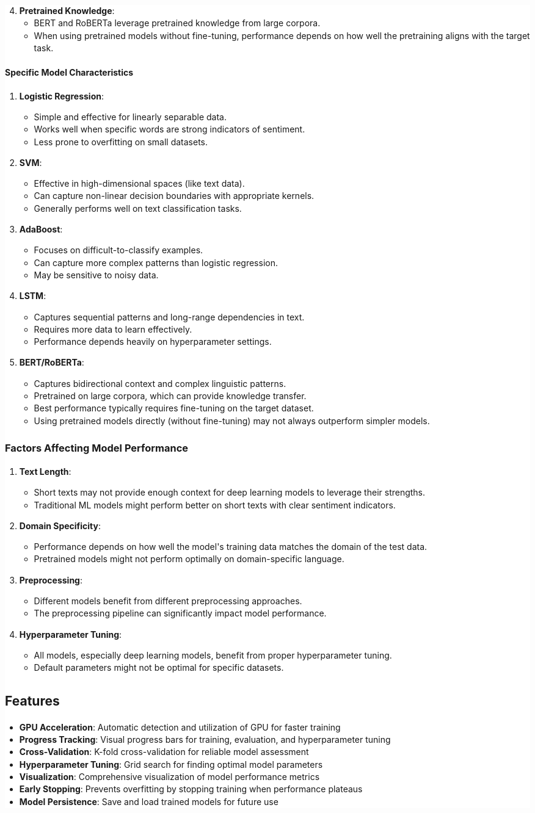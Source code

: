4. **Pretrained Knowledge**:
   - BERT and RoBERTa leverage pretrained knowledge from large corpora.
   - When using pretrained models without fine-tuning, performance depends on how well the pretraining aligns with the target task.

#### Specific Model Characteristics

1. **Logistic Regression**:
   - Simple and effective for linearly separable data.
   - Works well when specific words are strong indicators of sentiment.
   - Less prone to overfitting on small datasets.

2. **SVM**:
   - Effective in high-dimensional spaces (like text data).
   - Can capture non-linear decision boundaries with appropriate kernels.
   - Generally performs well on text classification tasks.

3. **AdaBoost**:
   - Focuses on difficult-to-classify examples.
   - Can capture more complex patterns than logistic regression.
   - May be sensitive to noisy data.

4. **LSTM**:
   - Captures sequential patterns and long-range dependencies in text.
   - Requires more data to learn effectively.
   - Performance depends heavily on hyperparameter settings.

5. **BERT/RoBERTa**:
   - Captures bidirectional context and complex linguistic patterns.
   - Pretrained on large corpora, which can provide knowledge transfer.
   - Best performance typically requires fine-tuning on the target dataset.
   - Using pretrained models directly (without fine-tuning) may not always outperform simpler models.

### Factors Affecting Model Performance

1. **Text Length**:
   - Short texts may not provide enough context for deep learning models to leverage their strengths.
   - Traditional ML models might perform better on short texts with clear sentiment indicators.

2. **Domain Specificity**:
   - Performance depends on how well the model's training data matches the domain of the test data.
   - Pretrained models might not perform optimally on domain-specific language.

3. **Preprocessing**:
   - Different models benefit from different preprocessing approaches.
   - The preprocessing pipeline can significantly impact model performance.

4. **Hyperparameter Tuning**:
   - All models, especially deep learning models, benefit from proper hyperparameter tuning.
   - Default parameters might not be optimal for specific datasets.

## Features

- **GPU Acceleration**: Automatic detection and utilization of GPU for faster training
- **Progress Tracking**: Visual progress bars for training, evaluation, and hyperparameter tuning
- **Cross-Validation**: K-fold cross-validation for reliable model assessment
- **Hyperparameter Tuning**: Grid search for finding optimal model parameters
- **Visualization**: Comprehensive visualization of model performance metrics
- **Early Stopping**: Prevents overfitting by stopping training when performance plateaus
- **Model Persistence**: Save and load trained models for future use
